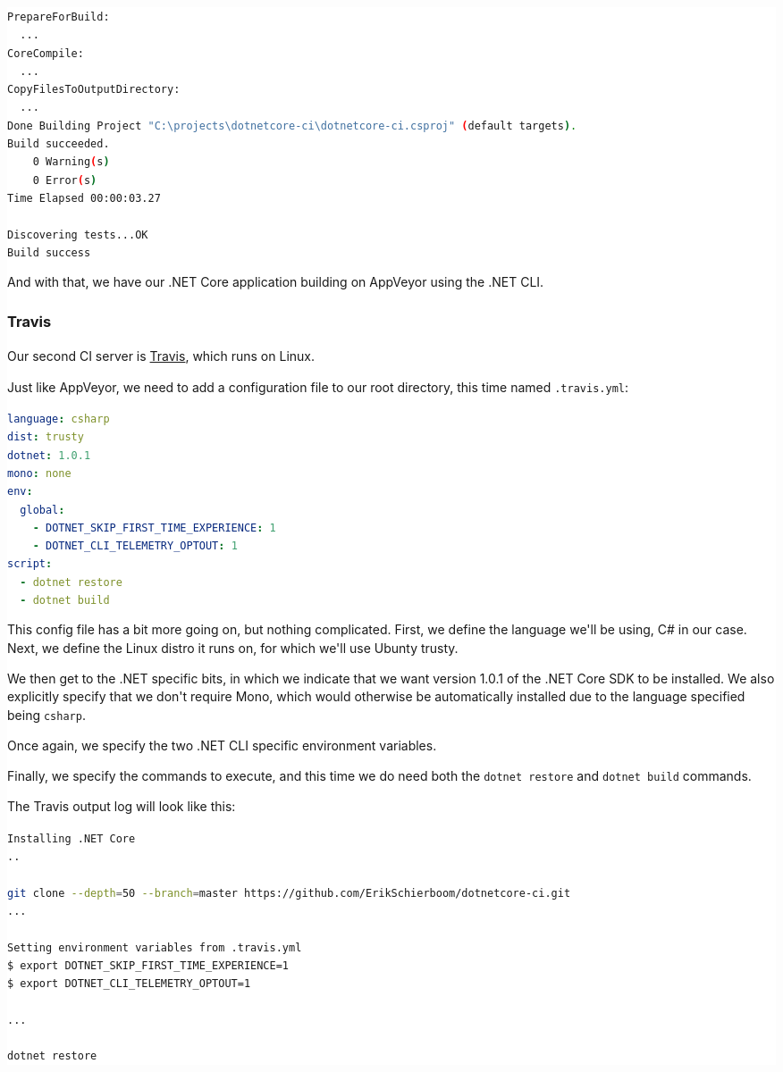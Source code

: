 ```bash
PrepareForBuild:
  ...
CoreCompile:
  ...
CopyFilesToOutputDirectory:
  ...
Done Building Project "C:\projects\dotnetcore-ci\dotnetcore-ci.csproj" (default targets).
Build succeeded.
    0 Warning(s)
    0 Error(s)
Time Elapsed 00:00:03.27

Discovering tests...OK
Build success
```

And with that, we have our .NET Core application building on AppVeyor using the .NET CLI.

### Travis

Our second CI server is [Travis](https://travis-ci.org/), which runs on Linux.

Just like AppVeyor, we need to add a configuration file to our root directory, this time named `.travis.yml`:

```yaml
language: csharp
dist: trusty
dotnet: 1.0.1
mono: none
env:
  global:
    - DOTNET_SKIP_FIRST_TIME_EXPERIENCE: 1
    - DOTNET_CLI_TELEMETRY_OPTOUT: 1
script:
  - dotnet restore
  - dotnet build
```

This config file has a bit more going on, but nothing complicated. First, we define the language we'll be using, C# in our case. Next, we define the Linux distro it runs on, for which we'll use Ubunty trusty. 

We then get to the .NET specific bits, in which we indicate that we want version 1.0.1 of the .NET Core SDK to be installed. We also explicitly specify that we don't require Mono, which would otherwise be automatically installed due to the language specified being `csharp`. 

Once again, we specify the two .NET CLI specific environment variables.

Finally, we specify the commands to execute, and this time we do need both the `dotnet restore` and `dotnet build` commands.

The Travis output log will look like this:

```bash
Installing .NET Core
..

git clone --depth=50 --branch=master https://github.com/ErikSchierboom/dotnetcore-ci.git 
...

Setting environment variables from .travis.yml
$ export DOTNET_SKIP_FIRST_TIME_EXPERIENCE=1
$ export DOTNET_CLI_TELEMETRY_OPTOUT=1

...

dotnet restore
```